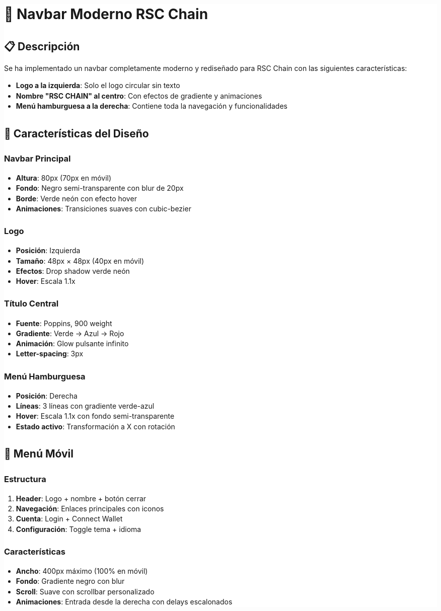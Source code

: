 # 🚀 Navbar Moderno RSC Chain

## 📋 Descripción

Se ha implementado un navbar completamente moderno y rediseñado para RSC Chain con las siguientes características:

- **Logo a la izquierda**: Solo el logo circular sin texto
- **Nombre "RSC CHAIN" al centro**: Con efectos de gradiente y animaciones
- **Menú hamburguesa a la derecha**: Contiene toda la navegación y funcionalidades

## 🎨 Características del Diseño

### Navbar Principal
- **Altura**: 80px (70px en móvil)
- **Fondo**: Negro semi-transparente con blur de 20px
- **Borde**: Verde neón con efecto hover
- **Animaciones**: Transiciones suaves con cubic-bezier

### Logo
- **Posición**: Izquierda
- **Tamaño**: 48px × 48px (40px en móvil)
- **Efectos**: Drop shadow verde neón
- **Hover**: Escala 1.1x

### Título Central
- **Fuente**: Poppins, 900 weight
- **Gradiente**: Verde → Azul → Rojo
- **Animación**: Glow pulsante infinito
- **Letter-spacing**: 3px

### Menú Hamburguesa
- **Posición**: Derecha
- **Líneas**: 3 líneas con gradiente verde-azul
- **Hover**: Escala 1.1x con fondo semi-transparente
- **Estado activo**: Transformación a X con rotación

## 📱 Menú Móvil

### Estructura
1. **Header**: Logo + nombre + botón cerrar
2. **Navegación**: Enlaces principales con iconos
3. **Cuenta**: Login + Connect Wallet
4. **Configuración**: Toggle tema + idioma

### Características
- **Ancho**: 400px máximo (100% en móvil)
- **Fondo**: Gradiente negro con blur
- **Scroll**: Suave con scrollbar personalizado
- **Animaciones**: Entrada desde la derecha con delays escalonados
